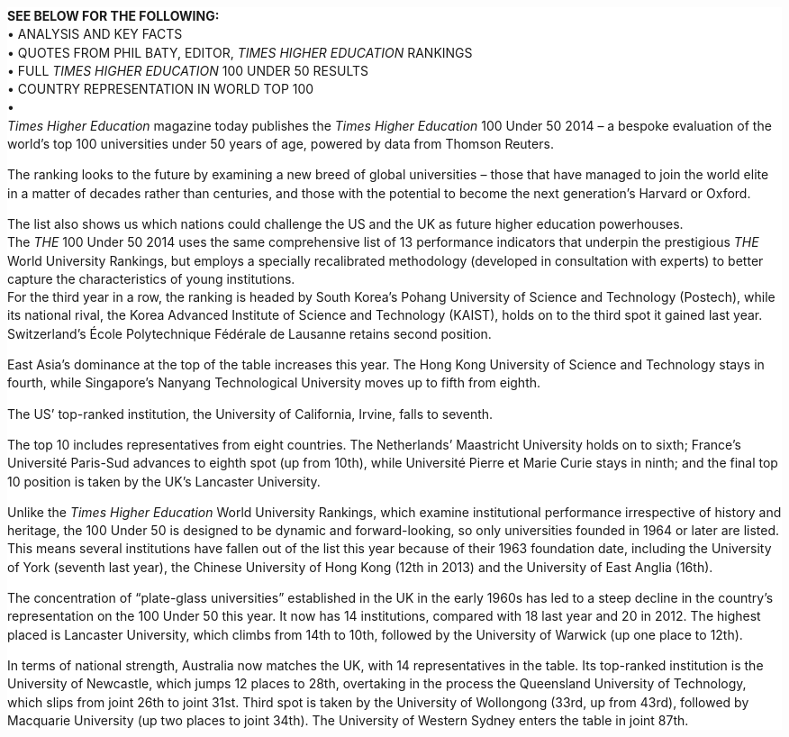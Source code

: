 **SEE BELOW FOR THE FOLLOWING:**  
• ANALYSIS AND KEY FACTS  
• QUOTES FROM PHIL BATY, EDITOR, _TIMES HIGHER EDUCATION_ RANKINGS  
• FULL _TIMES HIGHER EDUCATION_ 100 UNDER 50 RESULTS  
• COUNTRY REPRESENTATION IN WORLD TOP 100  
•  
_Times Higher Education_ magazine today publishes the _Times Higher Education_ 100 Under 50 2014 – a bespoke evaluation of the world’s top 100 universities under 50 years of age, powered by data from Thomson Reuters.

The ranking looks to the future by examining a new breed of global universities – those that have managed to join the world elite in a matter of decades rather than centuries, and those with the potential to become the next generation’s Harvard or Oxford.

The list also shows us which nations could challenge the US and the UK as future higher education powerhouses.  
The _THE_ 100 Under 50 2014 uses the same comprehensive list of 13 performance indicators that underpin the prestigious _THE_ World University Rankings, but employs a specially recalibrated methodology (developed in consultation with experts) to better capture the characteristics of young institutions.  
For the third year in a row, the ranking is headed by South Korea’s Pohang University of Science and Technology (Postech), while its national rival, the Korea Advanced Institute of Science and Technology (KAIST), holds on to the third spot it gained last year.  
Switzerland’s École Polytechnique Fédérale de Lausanne retains second position.

East Asia’s dominance at the top of the table increases this year. The Hong Kong University of Science and Technology stays in fourth, while Singapore’s Nanyang Technological University moves up to fifth from eighth.

The US’ top-ranked institution, the University of California, Irvine, falls to seventh.

The top 10 includes representatives from eight countries. The Netherlands’ Maastricht University holds on to sixth; France’s Université Paris-Sud advances to eighth spot (up from 10th), while Université Pierre et Marie Curie stays in ninth; and the final top 10 position is taken by the UK’s Lancaster University.

Unlike the _Times Higher Education_ World University Rankings, which examine institutional performance irrespective of history and heritage, the 100 Under 50 is designed to be dynamic and forward-looking, so only universities founded in 1964 or later are listed. This means several institutions have fallen out of the list this year because of their 1963 foundation date, including the University of York (seventh last year), the Chinese University of Hong Kong (12th in 2013) and the University of East Anglia (16th).

The concentration of “plate-glass universities” established in the UK in the early 1960s has led to a steep decline in the country’s representation on the 100 Under 50 this year. It now has 14 institutions, compared with 18 last year and 20 in 2012. The highest placed is Lancaster University, which climbs from 14th to 10th, followed by the University of Warwick (up one place to 12th).

In terms of national strength, Australia now matches the UK, with 14 representatives in the table. Its top-ranked institution is the University of Newcastle, which jumps 12 places to 28th, overtaking in the process the Queensland University of Technology, which slips from joint 26th to joint 31st. Third spot is taken by the University of Wollongong (33rd, up from 43rd), followed by Macquarie University (up two places to joint 34th). The University of Western Sydney enters the table in joint 87th.
